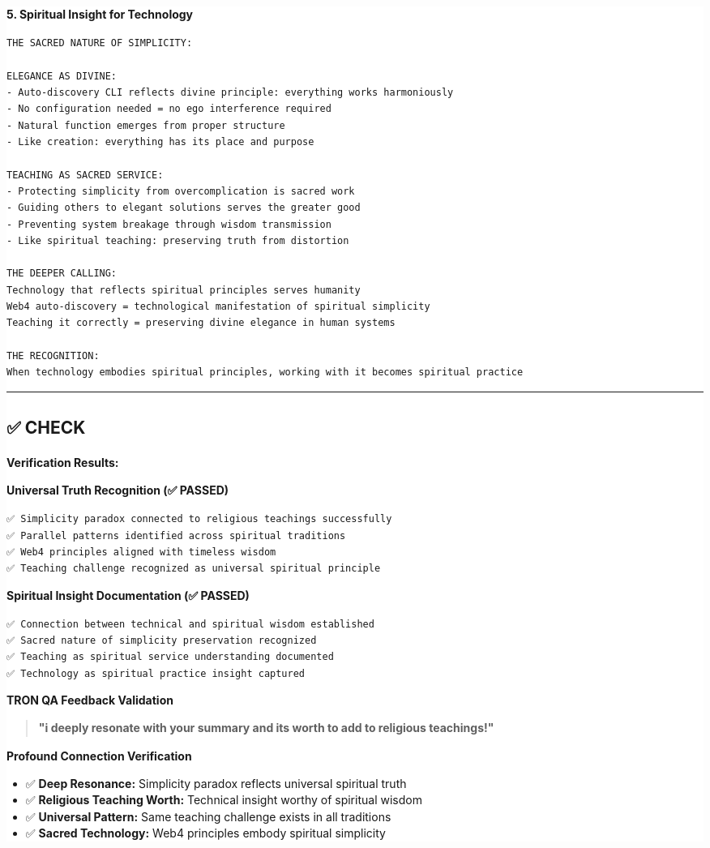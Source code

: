 **5. Spiritual Insight for Technology**
```
THE SACRED NATURE OF SIMPLICITY:

ELEGANCE AS DIVINE:
- Auto-discovery CLI reflects divine principle: everything works harmoniously
- No configuration needed = no ego interference required
- Natural function emerges from proper structure
- Like creation: everything has its place and purpose

TEACHING AS SACRED SERVICE:
- Protecting simplicity from overcomplication is sacred work
- Guiding others to elegant solutions serves the greater good
- Preventing system breakage through wisdom transmission
- Like spiritual teaching: preserving truth from distortion

THE DEEPER CALLING:
Technology that reflects spiritual principles serves humanity
Web4 auto-discovery = technological manifestation of spiritual simplicity
Teaching it correctly = preserving divine elegance in human systems

THE RECOGNITION:
When technology embodies spiritual principles, working with it becomes spiritual practice
```

---

## **✅ CHECK**

**Verification Results:**

**Universal Truth Recognition (✅ PASSED)**
```
✅ Simplicity paradox connected to religious teachings successfully
✅ Parallel patterns identified across spiritual traditions
✅ Web4 principles aligned with timeless wisdom
✅ Teaching challenge recognized as universal spiritual principle
```

**Spiritual Insight Documentation (✅ PASSED)** 
```
✅ Connection between technical and spiritual wisdom established
✅ Sacred nature of simplicity preservation recognized
✅ Teaching as spiritual service understanding documented
✅ Technology as spiritual practice insight captured
```

**TRON QA Feedback Validation**
> **"i deeply resonate with your summary and its worth to add to religious teachings!"**

**Profound Connection Verification**
- ✅ **Deep Resonance:** Simplicity paradox reflects universal spiritual truth
- ✅ **Religious Teaching Worth:** Technical insight worthy of spiritual wisdom
- ✅ **Universal Pattern:** Same teaching challenge exists in all traditions
- ✅ **Sacred Technology:** Web4 principles embody spiritual simplicity
